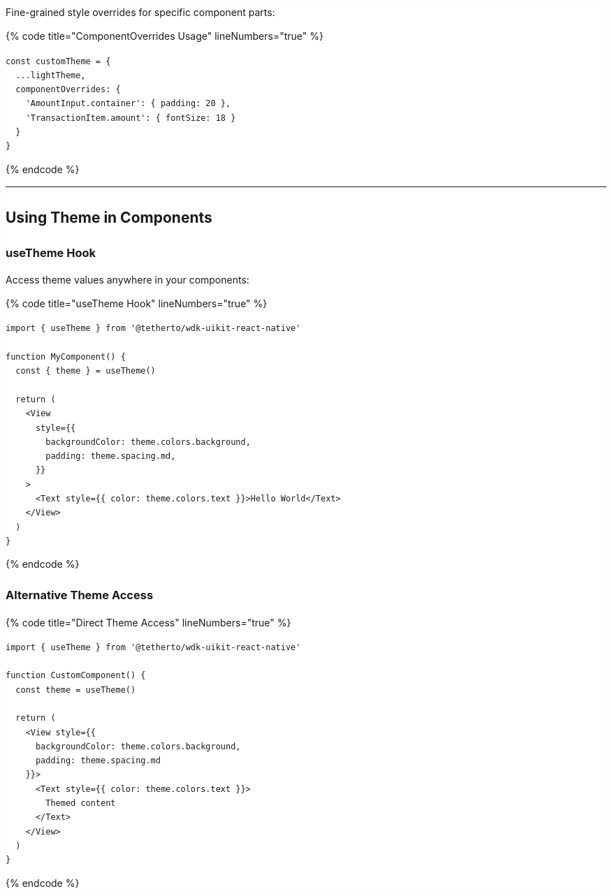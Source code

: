 Fine-grained style overrides for specific component parts:

{% code title="ComponentOverrides Usage" lineNumbers="true" %}
```tsx
const customTheme = {
  ...lightTheme,
  componentOverrides: {
    'AmountInput.container': { padding: 20 },
    'TransactionItem.amount': { fontSize: 18 }
  }
}
```
{% endcode %}

***

## Using Theme in Components

### useTheme Hook

Access theme values anywhere in your components:

{% code title="useTheme Hook" lineNumbers="true" %}
```tsx
import { useTheme } from '@tetherto/wdk-uikit-react-native'

function MyComponent() {
  const { theme } = useTheme()

  return (
    <View
      style={{
        backgroundColor: theme.colors.background,
        padding: theme.spacing.md,
      }}
    >
      <Text style={{ color: theme.colors.text }}>Hello World</Text>
    </View>
  )
}
```
{% endcode %}

### Alternative Theme Access

{% code title="Direct Theme Access" lineNumbers="true" %}
```tsx
import { useTheme } from '@tetherto/wdk-uikit-react-native'

function CustomComponent() {
  const theme = useTheme()
  
  return (
    <View style={{ 
      backgroundColor: theme.colors.background,
      padding: theme.spacing.md 
    }}>
      <Text style={{ color: theme.colors.text }}>
        Themed content
      </Text>
    </View>
  )
}
```
{% endcode %}
